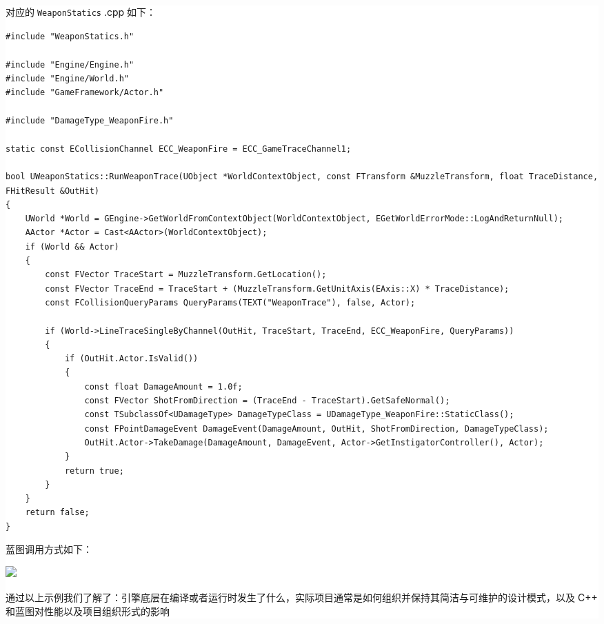 对应的 `WeaponStatics` .cpp 如下：

```
#include "WeaponStatics.h"

#include "Engine/Engine.h"
#include "Engine/World.h"
#include "GameFramework/Actor.h"

#include "DamageType_WeaponFire.h"

static const ECollisionChannel ECC_WeaponFire = ECC_GameTraceChannel1;

bool UWeaponStatics::RunWeaponTrace(UObject *WorldContextObject, const FTransform &MuzzleTransform, float TraceDistance, FHitResult &OutHit)
{
    UWorld *World = GEngine->GetWorldFromContextObject(WorldContextObject, EGetWorldErrorMode::LogAndReturnNull);
    AActor *Actor = Cast<AActor>(WorldContextObject);
    if (World && Actor)
    {
        const FVector TraceStart = MuzzleTransform.GetLocation();
        const FVector TraceEnd = TraceStart + (MuzzleTransform.GetUnitAxis(EAxis::X) * TraceDistance);
        const FCollisionQueryParams QueryParams(TEXT("WeaponTrace"), false, Actor);

        if (World->LineTraceSingleByChannel(OutHit, TraceStart, TraceEnd, ECC_WeaponFire, QueryParams))
        {
            if (OutHit.Actor.IsValid())
            {
                const float DamageAmount = 1.0f;
                const FVector ShotFromDirection = (TraceEnd - TraceStart).GetSafeNormal();
                const TSubclassOf<UDamageType> DamageTypeClass = UDamageType_WeaponFire::StaticClass();
                const FPointDamageEvent DamageEvent(DamageAmount, OutHit, ShotFromDirection, DamageTypeClass);
                OutHit.Actor->TakeDamage(DamageAmount, DamageEvent, Actor->GetInstigatorController(), Actor);
            }
            return true;
        }
    }
    return false;
}
```

蓝图调用方式如下：

![](1671947342259.png)

通过以上示例我们了解了：引擎底层在编译或者运行时发生了什么，实际项目通常是如何组织并保持其简洁与可维护的设计模式，以及 C++ 和蓝图对性能以及项目组织形式的影响
